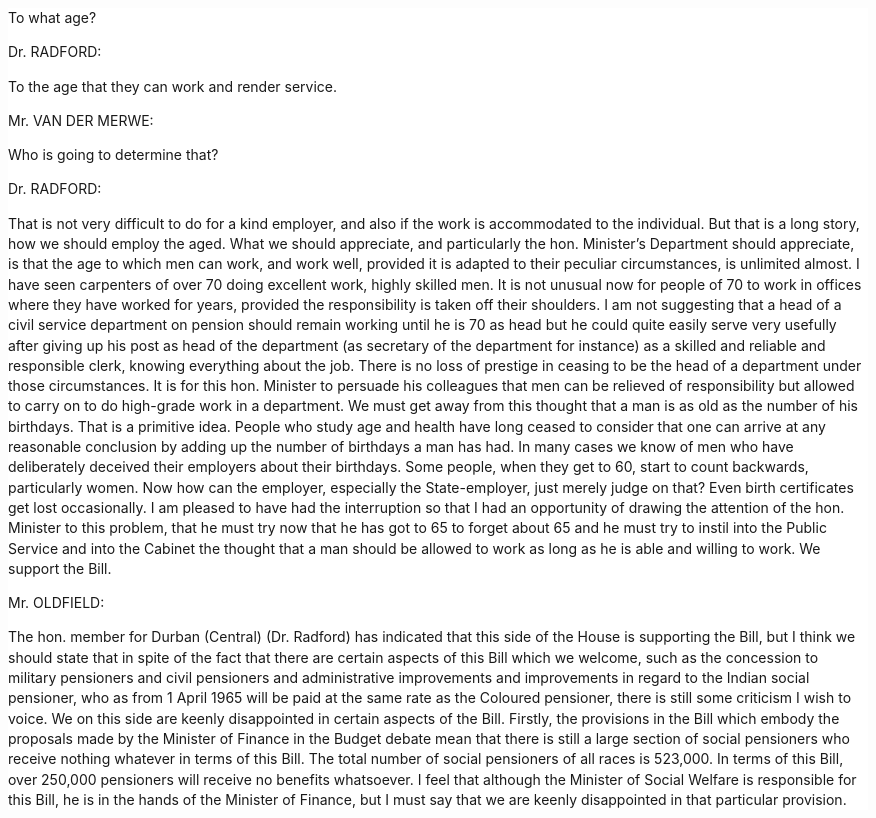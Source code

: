 <p>To what age?</p>

</speech>

<speech by="#radford">

<from>Dr. <person refersTo="hansard_za">RADFORD</person>:</from>

<p>To the age that they can work and render service.</p>

</speech>

<speech by="#van_der_merwe">

<from>Mr. <person refersTo="hansard_za">VAN DER MERWE</person>:</from>

<p>Who is going to determine that?</p>

</speech>

<speech by="#radford">

<from>Dr. <person refersTo="hansard_za">RADFORD</person>:</from>

<p>That is not very difficult to do for a kind employer, and also if the work is accommodated to the individual. But that is a long story, how we should employ the aged. What we should appreciate, and particularly the hon. Minister&#x2019;s Department should appreciate, is that the age to which men can work, and work well, provided it is adapted to their peculiar circumstances, is unlimited almost. I have seen carpenters of over 70 doing excellent work, highly skilled men. It is not unusual now for people of 70 to work in offices where they have worked for years, provided the responsibility is taken off their shoulders. I am not suggesting that a head of a civil service department on pension should remain working until he is 70 as head but he could quite easily serve very usefully after giving up his post as head of the department (as secretary of the department for instance) as a skilled and reliable and responsible clerk, knowing everything about the job. There is no loss of prestige in ceasing to be the head of a department under those circumstances. It is for this hon. Minister to persuade his colleagues that men can be relieved of responsibility but allowed to carry on to do high-grade work in a department. We must get away from this thought that a man is as old as the number of his birthdays. That is a primitive idea. People who study age and health have long ceased to consider that one can arrive at any reasonable conclusion by adding up the number of birthdays a man has had. In many cases we know of men who have deliberately deceived their employers about their birthdays. Some people, when they get to 60, start to count backwards, particularly women. Now how can the employer, especially the State-employer, just merely judge on that? Even birth certificates get lost occasionally. I am pleased to have had the interruption so that I had an opportunity of drawing the attention of the hon. Minister to this problem, that he must try now that he has got to 65 to forget about 65 and he must try to instil into the Public Service and into the Cabinet the thought that a man should be allowed to work as long as he is able and willing to work. We support the Bill.</p>

</speech>

<speech by="#oldfield">

<from>Mr. <person refersTo="hansard_za">OLDFIELD</person>:</from>

<p>The hon. member for Durban (Central) (Dr. Radford) has indicated that this side of the House is supporting the Bill, but I think we should state that in spite of the fact that there are certain aspects of this Bill which we welcome, such as the concession to military pensioners and civil pensioners and administrative improvements and improvements in regard to the Indian social pensioner, who as from 1 April 1965 will be paid at the same rate as the Coloured pensioner, there is still some criticism I wish to voice. We on this side are keenly disappointed in certain aspects of the Bill. Firstly, the provisions in the Bill which embody the proposals made by the Minister of Finance in the Budget debate mean that there is still a large section of social pensioners who receive nothing whatever in terms of this Bill. The total number of social pensioners of all races is 523,000. In terms of this Bill, over 250,000 pensioners will receive no benefits whatsoever. I feel that although the Minister of Social Welfare is responsible for this Bill, he is in the hands of the Minister of Finance, but I must say that we are keenly disappointed in that particular provision.</p>
